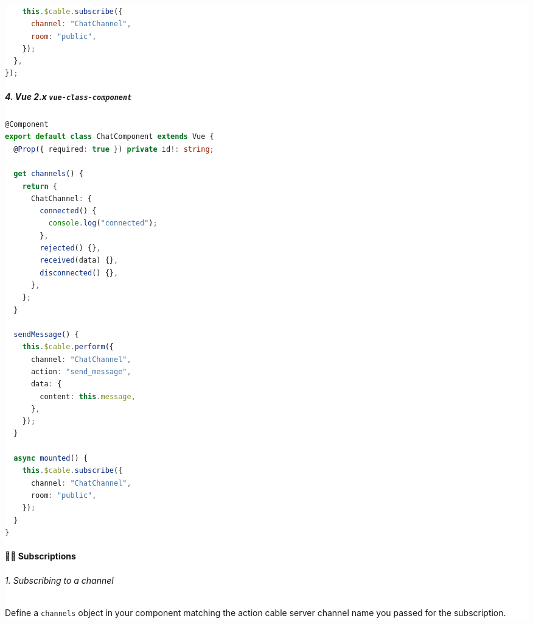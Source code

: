 ```javascript
    this.$cable.subscribe({
      channel: "ChatChannel",
      room: "public",
    });
  },
});
```

##### 4. Vue 2.x `vue-class-component`

```typescript
@Component
export default class ChatComponent extends Vue {
  @Prop({ required: true }) private id!: string;

  get channels() {
    return {
      ChatChannel: {
        connected() {
          console.log("connected");
        },
        rejected() {},
        received(data) {},
        disconnected() {},
      },
    };
  }

  sendMessage() {
    this.$cable.perform({
      channel: "ChatChannel",
      action: "send_message",
      data: {
        content: this.message,
      },
    });
  }

  async mounted() {
    this.$cable.subscribe({
      channel: "ChatChannel",
      room: "public",
    });
  }
}
```

#### 👂🏾 Subscriptions

###### 1. Subscribing to a channel

Define a `channels` object in your component matching the action cable server channel name you passed for the subscription.
